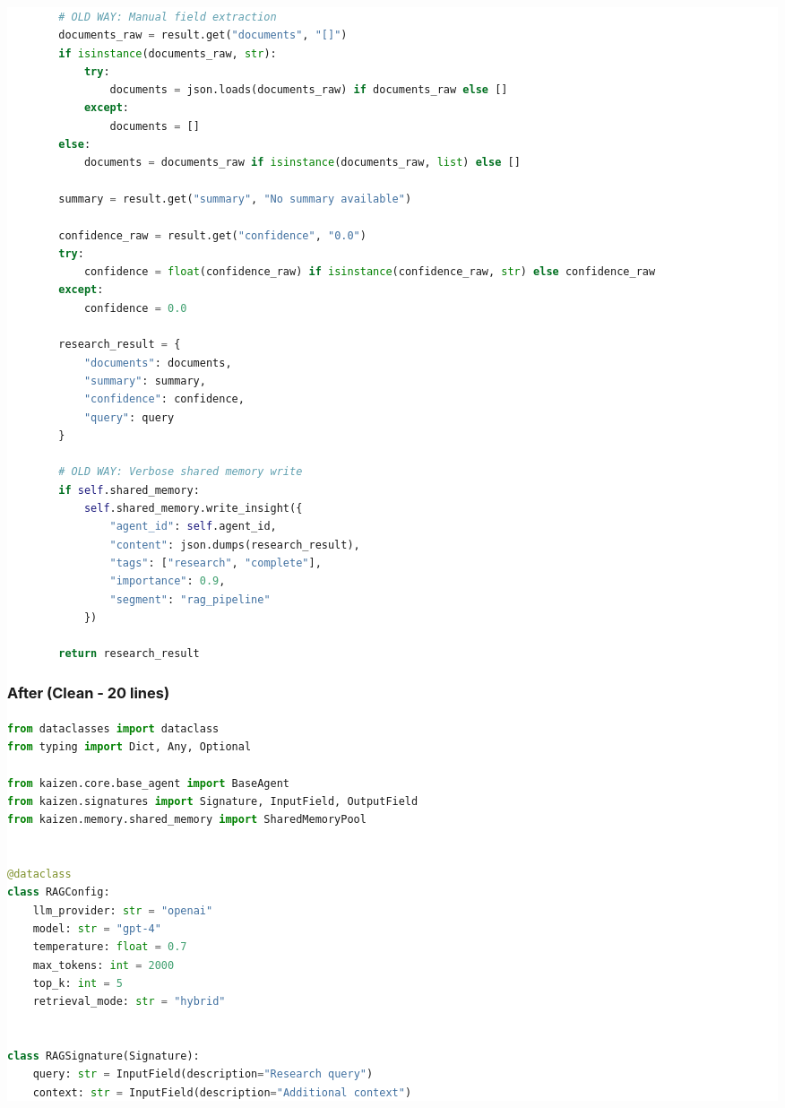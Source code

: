 ```python
        # OLD WAY: Manual field extraction
        documents_raw = result.get("documents", "[]")
        if isinstance(documents_raw, str):
            try:
                documents = json.loads(documents_raw) if documents_raw else []
            except:
                documents = []
        else:
            documents = documents_raw if isinstance(documents_raw, list) else []

        summary = result.get("summary", "No summary available")

        confidence_raw = result.get("confidence", "0.0")
        try:
            confidence = float(confidence_raw) if isinstance(confidence_raw, str) else confidence_raw
        except:
            confidence = 0.0

        research_result = {
            "documents": documents,
            "summary": summary,
            "confidence": confidence,
            "query": query
        }

        # OLD WAY: Verbose shared memory write
        if self.shared_memory:
            self.shared_memory.write_insight({
                "agent_id": self.agent_id,
                "content": json.dumps(research_result),
                "tags": ["research", "complete"],
                "importance": 0.9,
                "segment": "rag_pipeline"
            })

        return research_result
```

### After (Clean - 20 lines)

```python
from dataclasses import dataclass
from typing import Dict, Any, Optional

from kaizen.core.base_agent import BaseAgent
from kaizen.signatures import Signature, InputField, OutputField
from kaizen.memory.shared_memory import SharedMemoryPool


@dataclass
class RAGConfig:
    llm_provider: str = "openai"
    model: str = "gpt-4"
    temperature: float = 0.7
    max_tokens: int = 2000
    top_k: int = 5
    retrieval_mode: str = "hybrid"


class RAGSignature(Signature):
    query: str = InputField(description="Research query")
    context: str = InputField(description="Additional context")
```